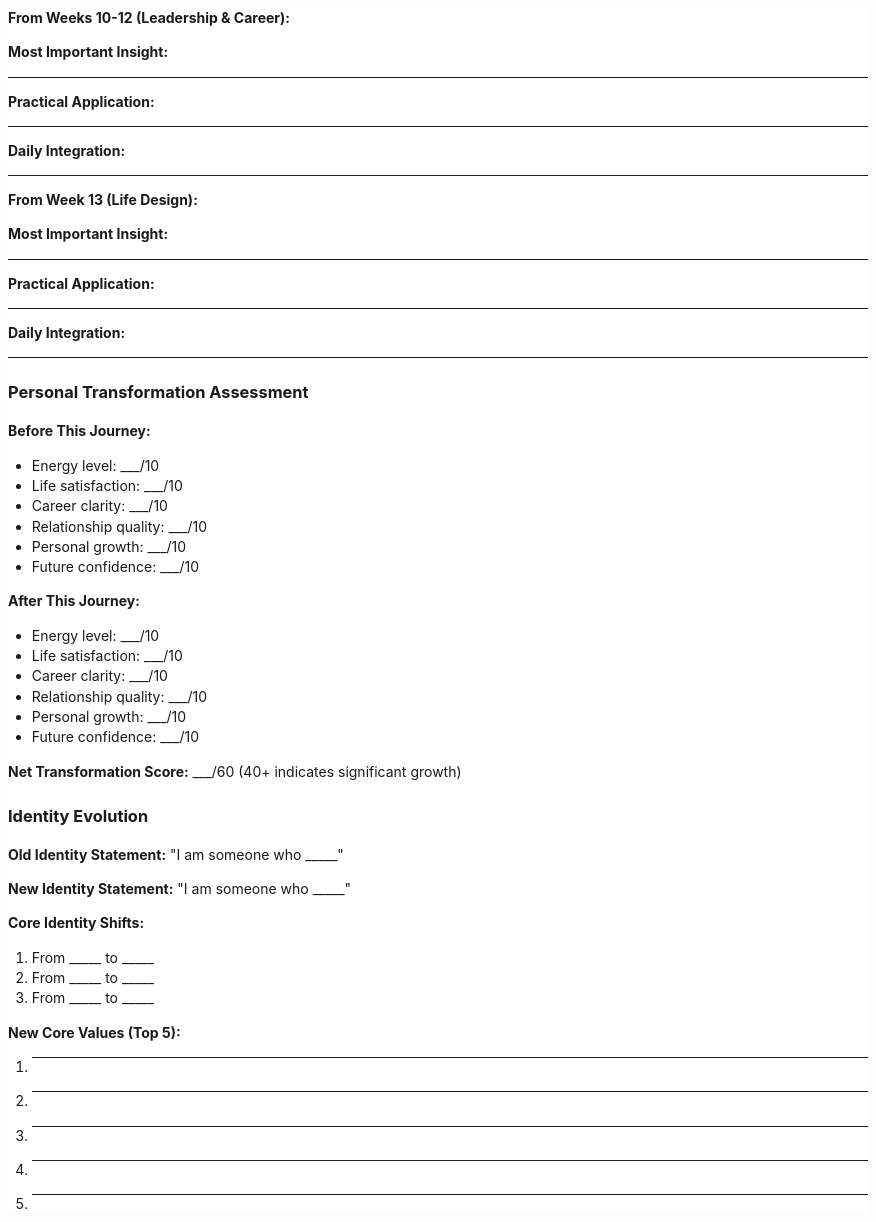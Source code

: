 **From Weeks 10-12 (Leadership & Career):**

**Most Important Insight:**
___________

**Practical Application:**
___________

**Daily Integration:**
___________

**From Week 13 (Life Design):**

**Most Important Insight:**
___________

**Practical Application:**
___________

**Daily Integration:**
___________

### Personal Transformation Assessment

**Before This Journey:**
- Energy level: ___/10
- Life satisfaction: ___/10
- Career clarity: ___/10
- Relationship quality: ___/10
- Personal growth: ___/10
- Future confidence: ___/10

**After This Journey:**
- Energy level: ___/10
- Life satisfaction: ___/10
- Career clarity: ___/10
- Relationship quality: ___/10
- Personal growth: ___/10
- Future confidence: ___/10

**Net Transformation Score:** ___/60 (40+ indicates significant growth)

### Identity Evolution

**Old Identity Statement:**
"I am someone who _____"

**New Identity Statement:**
"I am someone who _____"

**Core Identity Shifts:**
1. From _____ to _____
2. From _____ to _____
3. From _____ to _____

**New Core Values (Top 5):**
1. _____
2. _____
3. _____
4. _____
5. _____
